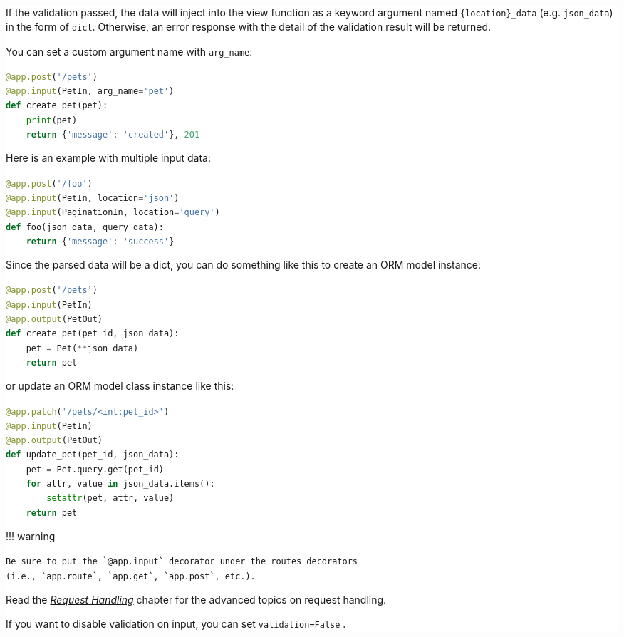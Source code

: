 If the validation passed, the data will inject into the view function as
a keyword argument named `{location}_data` (e.g. `json_data`) in the form
of `dict`. Otherwise, an error response with the detail of the validation
result will be returned.

You can set a custom argument name with `arg_name`:

```python
@app.post('/pets')
@app.input(PetIn, arg_name='pet')
def create_pet(pet):
    print(pet)
    return {'message': 'created'}, 201
```

Here is an example with multiple input data:

```python
@app.post('/foo')
@app.input(PetIn, location='json')
@app.input(PaginationIn, location='query')
def foo(json_data, query_data):
    return {'message': 'success'}
```

Since the parsed data will be a dict, you can do something like this to create an ORM model instance:

```python hl_lines="5"
@app.post('/pets')
@app.input(PetIn)
@app.output(PetOut)
def create_pet(pet_id, json_data):
    pet = Pet(**json_data)
    return pet
```

or update an ORM model class instance like this:

```python hl_lines="6 7"
@app.patch('/pets/<int:pet_id>')
@app.input(PetIn)
@app.output(PetOut)
def update_pet(pet_id, json_data):
    pet = Pet.query.get(pet_id)
    for attr, value in json_data.items():
        setattr(pet, attr, value)
    return pet
```

!!! warning

    Be sure to put the `@app.input` decorator under the routes decorators
    (i.e., `app.route`, `app.get`, `app.post`, etc.).


Read the *[Request Handling](/request)* chapter for the advanced topics on request handling.

If you want to disable validation on input, you can set `validation=False` .
